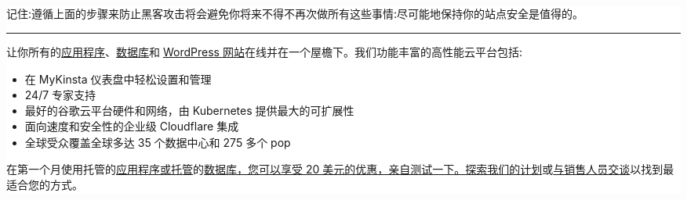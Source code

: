 记住:遵循上面的步骤来防止黑客攻击将会避免你将来不得不再次做所有这些事情:尽可能地保持你的站点安全是值得的。

* * *

让你所有的[应用程序](https://kinsta.com/application-hosting/)、[数据库](https://kinsta.com/database-hosting/)和 [WordPress 网站](https://kinsta.com/wordpress-hosting/)在线并在一个屋檐下。我们功能丰富的高性能云平台包括:

*   在 MyKinsta 仪表盘中轻松设置和管理
*   24/7 专家支持
*   最好的谷歌云平台硬件和网络，由 Kubernetes 提供最大的可扩展性
*   面向速度和安全性的企业级 Cloudflare 集成
*   全球受众覆盖全球多达 35 个数据中心和 275 多个 pop

在第一个月使用托管的[应用程序或托管](https://kinsta.com/application-hosting/)的[数据库，您可以享受 20 美元的优惠，亲自测试一下。探索我们的](https://kinsta.com/database-hosting/)[计划](https://kinsta.com/plans/)或[与销售人员交谈](https://kinsta.com/contact-us/)以找到最适合您的方式。
